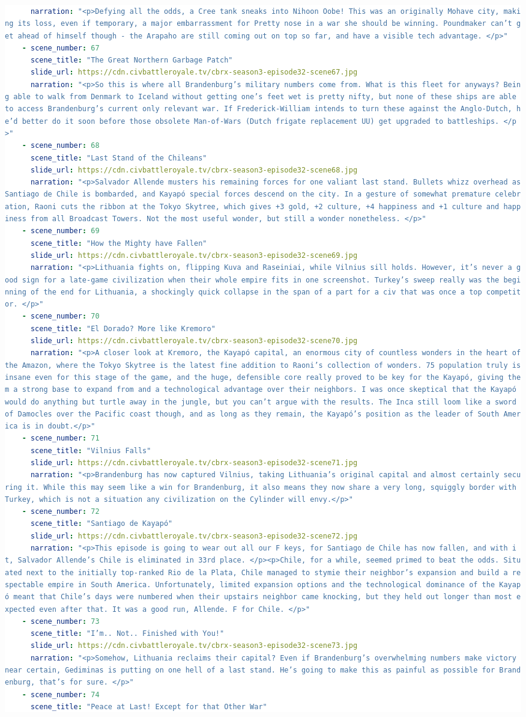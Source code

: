 ```yaml
      narration: "<p>Defying all the odds, a Cree tank sneaks into Nihoon Oobe! This was an originally Mohave city, making its loss, even if temporary, a major embarrassment for Pretty nose in a war she should be winning. Poundmaker can’t get ahead of himself though - the Arapaho are still coming out on top so far, and have a visible tech advantage. </p>"
    - scene_number: 67
      scene_title: "The Great Northern Garbage Patch"
      slide_url: https://cdn.civbattleroyale.tv/cbrx-season3-episode32-scene67.jpg
      narration: "<p>So this is where all Brandenburg’s military numbers come from. What is this fleet for anyways? Being able to walk from Denmark to Iceland without getting one’s feet wet is pretty nifty, but none of these ships are able to access Brandenburg’s current only relevant war. If Frederick-William intends to turn these against the Anglo-Dutch, he’d better do it soon before those obsolete Man-of-Wars (Dutch frigate replacement UU) get upgraded to battleships. </p>"
    - scene_number: 68
      scene_title: "Last Stand of the Chileans"
      slide_url: https://cdn.civbattleroyale.tv/cbrx-season3-episode32-scene68.jpg
      narration: "<p>Salvador Allende musters his remaining forces for one valiant last stand. Bullets whizz overhead as Santiago de Chile is bombarded, and Kayapó special forces descend on the city. In a gesture of somewhat premature celebration, Raoni cuts the ribbon at the Tokyo Skytree, which gives +3 gold, +2 culture, +4 happiness and +1 culture and happiness from all Broadcast Towers. Not the most useful wonder, but still a wonder nonetheless. </p>"
    - scene_number: 69
      scene_title: "How the Mighty have Fallen"
      slide_url: https://cdn.civbattleroyale.tv/cbrx-season3-episode32-scene69.jpg
      narration: "<p>Lithuania fights on, flipping Kuva and Raseiniai, while Vilnius sill holds. However, it’s never a good sign for a late-game civilization when their whole empire fits in one screenshot. Turkey’s sweep really was the beginning of the end for Lithuania, a shockingly quick collapse in the span of a part for a civ that was once a top competitor. </p>"
    - scene_number: 70
      scene_title: "El Dorado? More like Kremoro"
      slide_url: https://cdn.civbattleroyale.tv/cbrx-season3-episode32-scene70.jpg
      narration: "<p>A closer look at Kremoro, the Kayapó capital, an enormous city of countless wonders in the heart of the Amazon, where the Tokyo Skytree is the latest fine addition to Raoni’s collection of wonders. 75 population truly is insane even for this stage of the game, and the huge, defensible core really proved to be key for the Kayapó, giving them a strong base to expand from and a technological advantage over their neighbors. I was once skeptical that the Kayapó would do anything but turtle away in the jungle, but you can’t argue with the results. The Inca still loom like a sword of Damocles over the Pacific coast though, and as long as they remain, the Kayapó’s position as the leader of South America is in doubt.</p>"
    - scene_number: 71
      scene_title: "Vilnius Falls"
      slide_url: https://cdn.civbattleroyale.tv/cbrx-season3-episode32-scene71.jpg
      narration: "<p>Brandenburg has now captured Vilnius, taking Lithuania’s original capital and almost certainly securing it. While this may seem like a win for Brandenburg, it also means they now share a very long, squiggly border with Turkey, which is not a situation any civilization on the Cylinder will envy.</p>"
    - scene_number: 72
      scene_title: "Santiago de Kayapó"
      slide_url: https://cdn.civbattleroyale.tv/cbrx-season3-episode32-scene72.jpg
      narration: "<p>This episode is going to wear out all our F keys, for Santiago de Chile has now fallen, and with it, Salvador Allende’s Chile is eliminated in 33rd place. </p><p>Chile, for a while, seemed primed to beat the odds. Situated next to the initially top-ranked Rio de la Plata, Chile managed to stymie their neighbor’s expansion and build a respectable empire in South America. Unfortunately, limited expansion options and the technological dominance of the Kayapó meant that Chile’s days were numbered when their upstairs neighbor came knocking, but they held out longer than most expected even after that. It was a good run, Allende. F for Chile. </p>"
    - scene_number: 73
      scene_title: "I’m.. Not.. Finished with You!"
      slide_url: https://cdn.civbattleroyale.tv/cbrx-season3-episode32-scene73.jpg
      narration: "<p>Somehow, Lithuania reclaims their capital? Even if Brandenburg’s overwhelming numbers make victory near certain, Gediminas is putting on one hell of a last stand. He’s going to make this as painful as possible for Brandenburg, that’s for sure. </p>"
    - scene_number: 74
      scene_title: "Peace at Last! Except for that Other War"
```